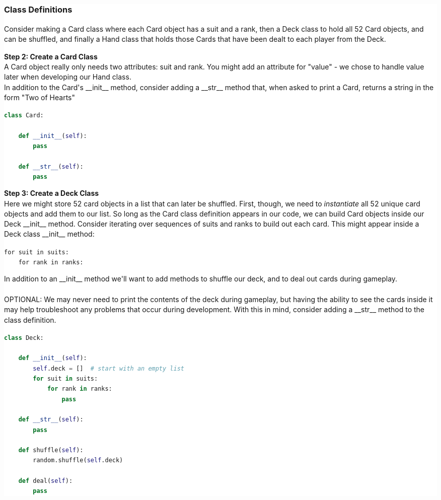 ### Class Definitions
Consider making a Card class where each Card object has a suit and a rank, then a Deck class to hold all 52 Card objects, and can be shuffled, and finally a Hand class that holds those Cards that have been dealt to each player from the Deck.

**Step 2: Create a Card Class**<br>
A Card object really only needs two attributes: suit and rank. You might add an attribute for "value" - we chose to handle value later when developing our Hand class.<br>In addition to the Card's \_\_init\_\_ method, consider adding a \_\_str\_\_ method that, when asked to print a Card, returns a string in the form "Two of Hearts"


```python
class Card:
    
    def __init__(self):
        pass
    
    def __str__(self):
        pass
```

**Step 3: Create a Deck Class**<br>
Here we might store 52 card objects in a list that can later be shuffled. First, though, we need to *instantiate* all 52 unique card objects and add them to our list. So long as the Card class definition appears in our code, we can build Card objects inside our Deck \_\_init\_\_ method. Consider iterating over sequences of suits and ranks to build out each card. This might appear inside a Deck class \_\_init\_\_ method:

    for suit in suits:
        for rank in ranks:

In addition to an \_\_init\_\_ method we'll want to add methods to shuffle our deck, and to deal out cards during gameplay.<br><br>
OPTIONAL: We may never need to print the contents of the deck during gameplay, but having the ability to see the cards inside it may help troubleshoot any problems that occur during development. With this in mind, consider adding a \_\_str\_\_ method to the class definition.


```python
class Deck:
    
    def __init__(self):
        self.deck = []  # start with an empty list
        for suit in suits:
            for rank in ranks:
                pass
    
    def __str__(self):
        pass

    def shuffle(self):
        random.shuffle(self.deck)
        
    def deal(self):
        pass
```

